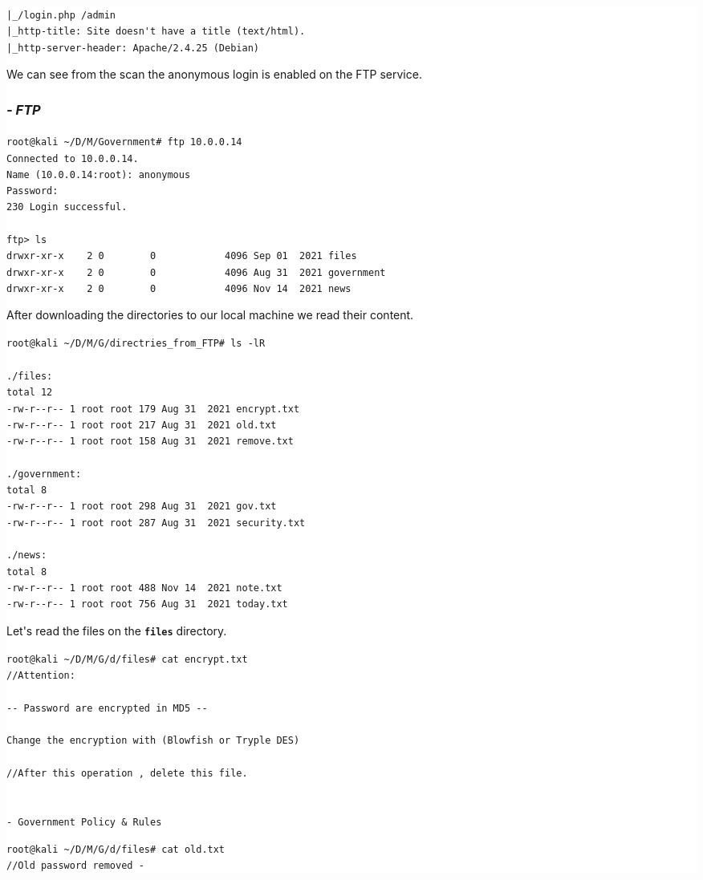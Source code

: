     |_/login.php /admin
    |_http-title: Site doesn't have a title (text/html).
    |_http-server-header: Apache/2.4.25 (Debian)

We can see from the scan the anonymous login is enabled on the FTP service.

### ***- FTP***

    root@kali ~/D/M/Government# ftp 10.0.0.14
    Connected to 10.0.0.14.
    Name (10.0.0.14:root): anonymous
    Password: 
    230 Login successful.

    ftp> ls
    drwxr-xr-x    2 0        0            4096 Sep 01  2021 files
    drwxr-xr-x    2 0        0            4096 Aug 31  2021 government
    drwxr-xr-x    2 0        0            4096 Nov 14  2021 news

After downloading the directories to our local machine we read their content.

    root@kali ~/D/M/G/directries_from_FTP# ls -lR

    ./files:
    total 12
    -rw-r--r-- 1 root root 179 Aug 31  2021 encrypt.txt
    -rw-r--r-- 1 root root 217 Aug 31  2021 old.txt
    -rw-r--r-- 1 root root 158 Aug 31  2021 remove.txt

    ./government:
    total 8
    -rw-r--r-- 1 root root 298 Aug 31  2021 gov.txt
    -rw-r--r-- 1 root root 287 Aug 31  2021 security.txt

    ./news:
    total 8
    -rw-r--r-- 1 root root 488 Nov 14  2021 note.txt
    -rw-r--r-- 1 root root 756 Aug 31  2021 today.txt

Let's read the files on the **`files`** directory.

    root@kali ~/D/M/G/d/files# cat encrypt.txt
    //Attention: 

    -- Password are encrypted in MD5 -- 

    Change the encryption with (Blowfish or Tryple DES)

    //After this operation , delete this file.


    - Government Policy & Rules
>
    root@kali ~/D/M/G/d/files# cat old.txt 
    //Old password removed - 
